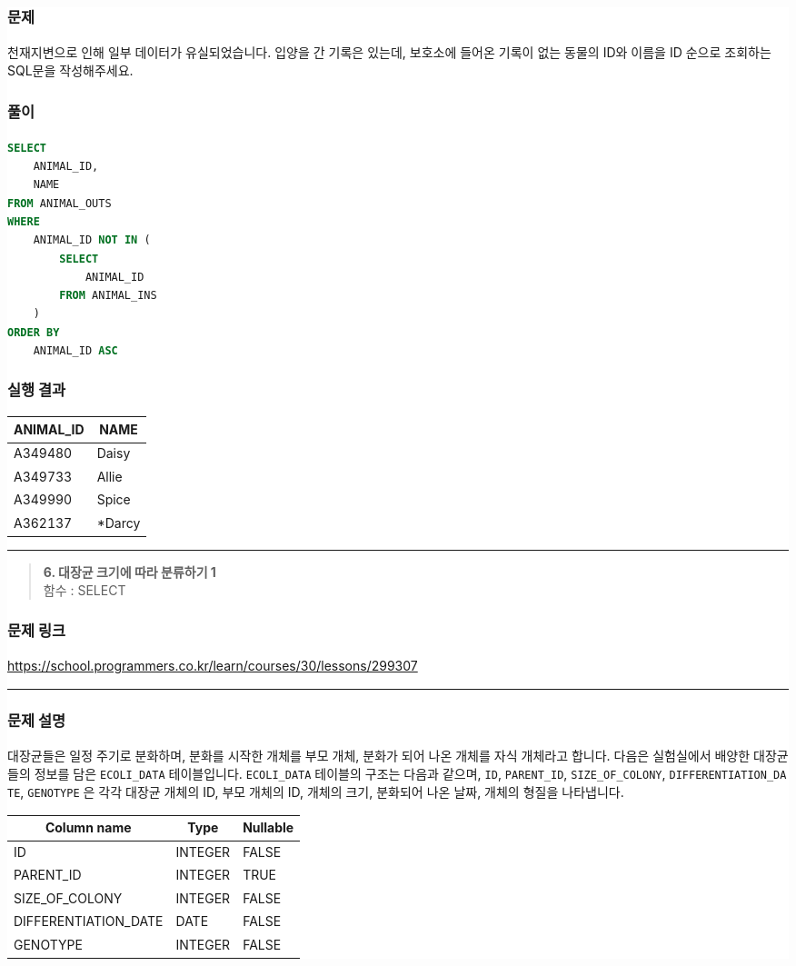 
### 문제

천재지변으로 인해 일부 데이터가 유실되었습니다. 입양을 간 기록은 있는데, 보호소에 들어온 기록이 없는 동물의 ID와 이름을 ID 순으로 조회하는 SQL문을 작성해주세요.

### 풀이

```SQL
SELECT
    ANIMAL_ID,
    NAME
FROM ANIMAL_OUTS
WHERE
    ANIMAL_ID NOT IN (
        SELECT
            ANIMAL_ID
        FROM ANIMAL_INS
    )
ORDER BY
    ANIMAL_ID ASC
```

### 실행 결과

|ANIMAL_ID|NAME|
|-|-|
|A349480|Daisy|
|A349733|Allie|
|A349990|Spice|
|A362137|*Darcy|

---

> **6. 대장균 크기에 따라 분류하기 1**  
함수 : SELECT

### 문제 링크

https://school.programmers.co.kr/learn/courses/30/lessons/299307

---

### 문제 설명

대장균들은 일정 주기로 분화하며, 분화를 시작한 개체를 부모 개체, 분화가 되어 나온 개체를 자식 개체라고 합니다.
다음은 실험실에서 배양한 대장균들의 정보를 담은 `ECOLI_DATA` 테이블입니다. `ECOLI_DATA` 테이블의 구조는 다음과 같으며, `ID`, `PARENT_ID`, `SIZE_OF_COLONY`, `DIFFERENTIATION_DATE`, `GENOTYPE` 은 각각 대장균 개체의 ID, 부모 개체의 ID, 개체의 크기, 분화되어 나온 날짜, 개체의 형질을 나타냅니다.

|Column name|Type|Nullable|
|-|-|-|
|ID|INTEGER|FALSE|
|PARENT_ID|INTEGER|TRUE|
|SIZE_OF_COLONY|INTEGER|FALSE|
|DIFFERENTIATION_DATE|DATE|FALSE|
|GENOTYPE|INTEGER|FALSE|
